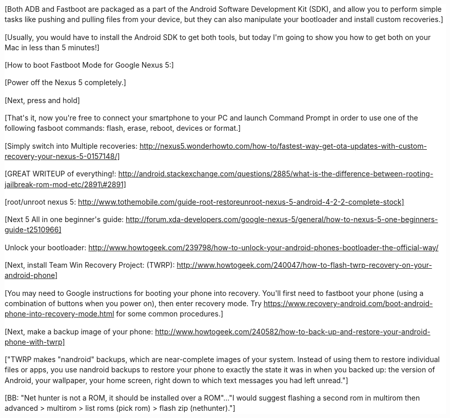 [Both ADB and Fastboot are packaged as a part of the Android Software
Development Kit (SDK), and allow you to perform simple tasks like
pushing and pulling files from your device, but they can also manipulate
your bootloader and install custom recoveries.]

[Usually, you would have to install the Android SDK to get both tools,
but today I\'m going to show you how to get both on your Mac in less
than 5 minutes!]

[How to boot Fastboot Mode for Google Nexus 5:]

[Power off the Nexus 5 completely.]

[Next, press and hold]

[That's it, now you're free to connect your smartphone to your PC and
launch Command Prompt in order to use one of the following fasboot
commands: flash, erase, reboot, devices or format.]

[Simply switch into Multiple recoveries:
http://nexus5.wonderhowto.com/how-to/fastest-way-get-ota-updates-with-custom-recovery-your-nexus-5-0157148/]

[GREAT WRITEUP of everything!:
http://android.stackexchange.com/questions/2885/what-is-the-difference-between-rooting-jailbreak-rom-mod-etc/2891\#2891]

[root/unroot nexus 5:
http://www.tothemobile.com/guide-root-restoreunroot-nexus-5-android-4-2-2-complete-stock]

[Next 5 All in one beginner's guide:
http://forum.xda-developers.com/google-nexus-5/general/how-to-nexus-5-one-beginners-guide-t2510966]

Unlock your bootloader:
http://www.howtogeek.com/239798/how-to-unlock-your-android-phones-bootloader-the-official-way/

[Next, install Team Win Recovery Project: (TWRP):
http://www.howtogeek.com/240047/how-to-flash-twrp-recovery-on-your-android-phone]

[You may need to Google instructions for booting your phone into
recovery. You'll first need to fastboot your phone (using a combination
of buttons when you power on), then enter recovery mode. Try
https://www.recovery-android.com/boot-android-phone-into-recovery-mode.html
for some common procedures.]

[Next, make a backup image of your phone:
http://www.howtogeek.com/240582/how-to-back-up-and-restore-your-android-phone-with-twrp]

["TWRP makes "nandroid" backups, which are near-complete images of your
system. Instead of using them to restore individual files or apps, you
use nandroid backups to restore your phone to exactly the state it was
in when you backed up: the version of Android, your wallpaper, your home
screen, right down to which text messages you had left
unread."]

[BB: "Net hunter is not a ROM, it should be installed over a ROM"..."I
would suggest flashing a second rom in multirom then advanced \>
multirom \> list roms (pick rom) \> flash zip (nethunter)."]

